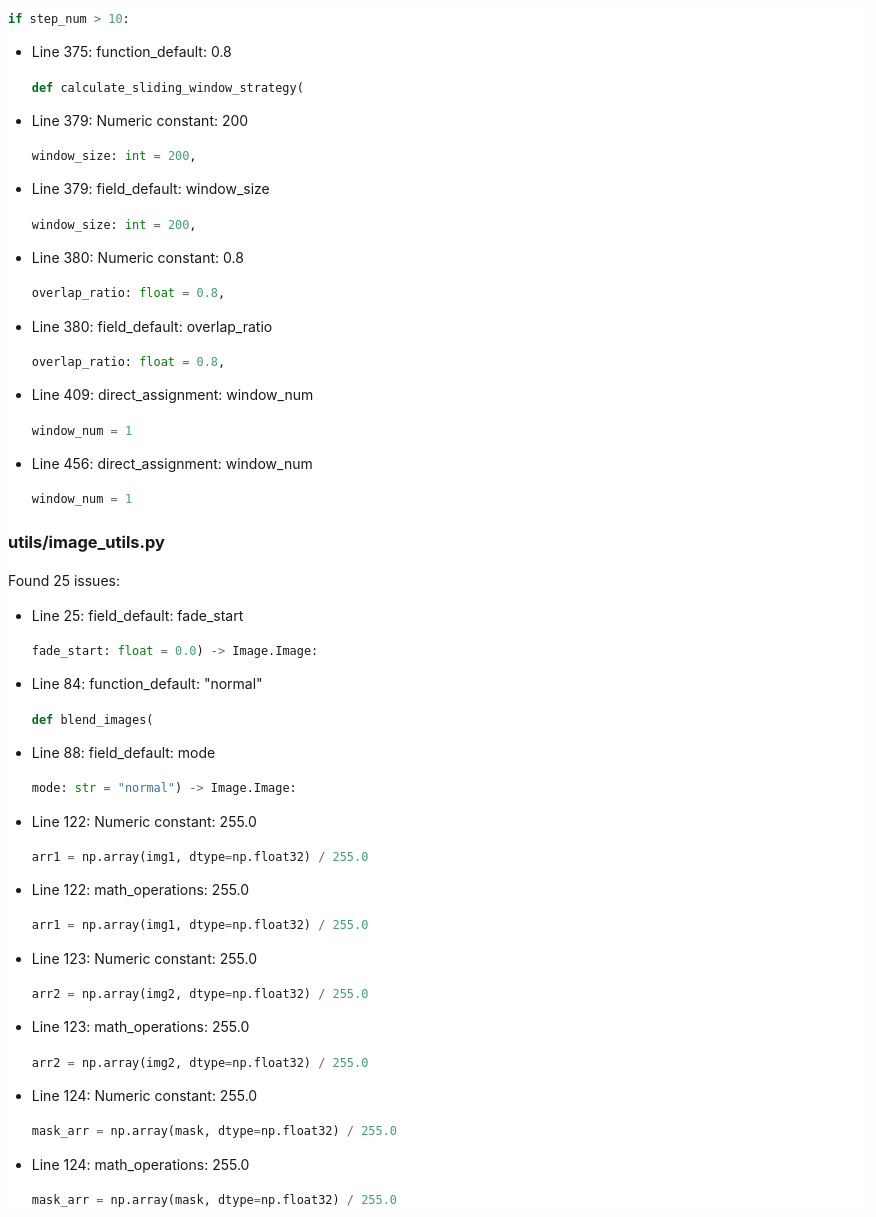   ```python
  if step_num > 10:
  ```
- Line 375: function_default: 0.8
  ```python
  def calculate_sliding_window_strategy(
  ```
- Line 379: Numeric constant: 200
  ```python
  window_size: int = 200,
  ```
- Line 379: field_default: window_size
  ```python
  window_size: int = 200,
  ```
- Line 380: Numeric constant: 0.8
  ```python
  overlap_ratio: float = 0.8,
  ```
- Line 380: field_default: overlap_ratio
  ```python
  overlap_ratio: float = 0.8,
  ```
- Line 409: direct_assignment: window_num
  ```python
  window_num = 1
  ```
- Line 456: direct_assignment: window_num
  ```python
  window_num = 1
  ```

### utils/image_utils.py
Found 25 issues:

- Line 25: field_default: fade_start
  ```python
  fade_start: float = 0.0) -> Image.Image:
  ```
- Line 84: function_default: "normal"
  ```python
  def blend_images(
  ```
- Line 88: field_default: mode
  ```python
  mode: str = "normal") -> Image.Image:
  ```
- Line 122: Numeric constant: 255.0
  ```python
  arr1 = np.array(img1, dtype=np.float32) / 255.0
  ```
- Line 122: math_operations: 255.0
  ```python
  arr1 = np.array(img1, dtype=np.float32) / 255.0
  ```
- Line 123: Numeric constant: 255.0
  ```python
  arr2 = np.array(img2, dtype=np.float32) / 255.0
  ```
- Line 123: math_operations: 255.0
  ```python
  arr2 = np.array(img2, dtype=np.float32) / 255.0
  ```
- Line 124: Numeric constant: 255.0
  ```python
  mask_arr = np.array(mask, dtype=np.float32) / 255.0
  ```
- Line 124: math_operations: 255.0
  ```python
  mask_arr = np.array(mask, dtype=np.float32) / 255.0
  ```